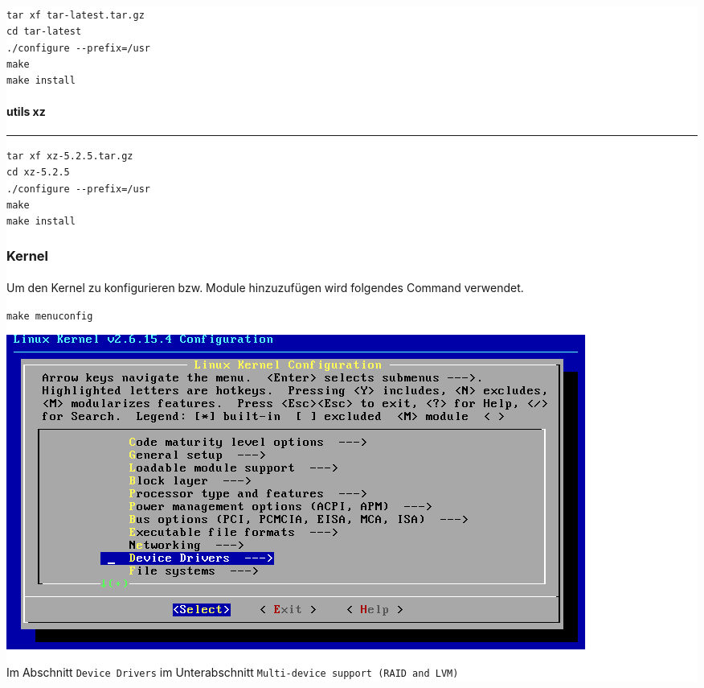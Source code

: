```
tar xf tar-latest.tar.gz
cd tar-latest
./configure --prefix=/usr
make
make install
```

#### utils xz

---

```
tar xf xz-5.2.5.tar.gz
cd xz-5.2.5
./configure --prefix=/usr
make
make install
```
### Kernel

Um den Kernel zu konfigurieren bzw. Module hinzuzufügen wird folgendes Command verwendet.


```cd /usr/src/linux
make menuconfig
```

<img src="media/kernelchange0.PNG"></img>


Im Abschnitt `Device Drivers` im Unterabschnitt `Multi-device support (RAID and LVM)`
